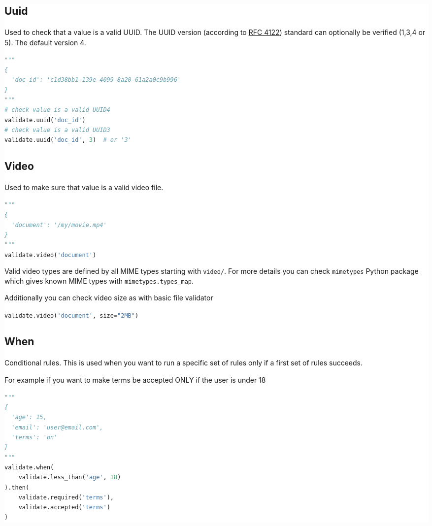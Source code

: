 ## Uuid

Used to check that a value is a valid UUID. The UUID version (according to [RFC 4122](https://en.wikipedia.org/wiki/Universally_unique_identifier#Versions)) standard can optionally be verified (1,3,4 or 5). The default version 4.
```python
"""
{
  'doc_id': 'c1d38bb1-139e-4099-8a20-61a2a0c9b996'
}
"""
# check value is a valid UUID4
validate.uuid('doc_id')
# check value is a valid UUID3
validate.uuid('doc_id', 3)  # or '3'
```

## Video

Used to make sure that value is a valid video file.
```python
"""
{
  'document': '/my/movie.mp4'
}
"""
validate.video('document')
```

Valid video types are defined by all MIME types starting with `video/`. For more details you can check `mimetypes` Python package which gives known MIME types with `mimetypes.types_map`.

Additionally you can check video size as with basic file validator

```python
validate.video('document', size="2MB")
```

## When

Conditional rules. This is used when you want to run a specific set of rules only if a first set of rules succeeds.

For example if you want to make terms be accepted ONLY if the user is under 18

```python
"""
{
  'age': 15,
  'email': 'user@email.com',
  'terms': 'on'
}
"""
validate.when(
    validate.less_than('age', 18)
).then(
    validate.required('terms'),
    validate.accepted('terms')
)
```

